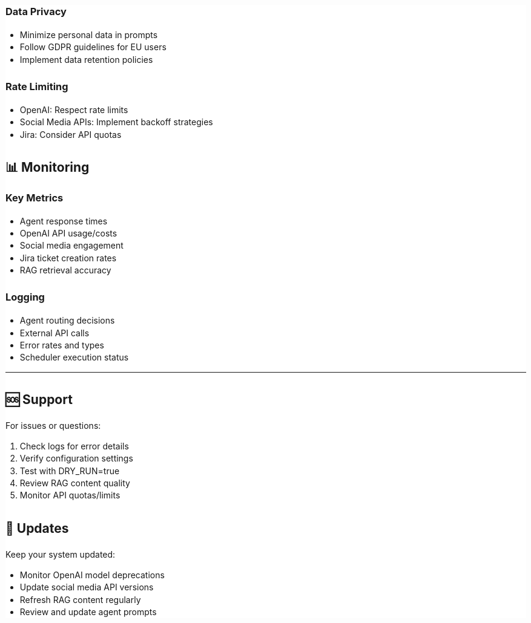 ### Data Privacy
- Minimize personal data in prompts
- Follow GDPR guidelines for EU users
- Implement data retention policies

### Rate Limiting
- OpenAI: Respect rate limits
- Social Media APIs: Implement backoff strategies
- Jira: Consider API quotas

## 📊 Monitoring

### Key Metrics
- Agent response times
- OpenAI API usage/costs  
- Social media engagement
- Jira ticket creation rates
- RAG retrieval accuracy

### Logging
- Agent routing decisions
- External API calls
- Error rates and types
- Scheduler execution status

---

## 🆘 Support

For issues or questions:
1. Check logs for error details
2. Verify configuration settings
3. Test with DRY_RUN=true
4. Review RAG content quality
5. Monitor API quotas/limits

## 🔄 Updates

Keep your system updated:
- Monitor OpenAI model deprecations
- Update social media API versions
- Refresh RAG content regularly
- Review and update agent prompts